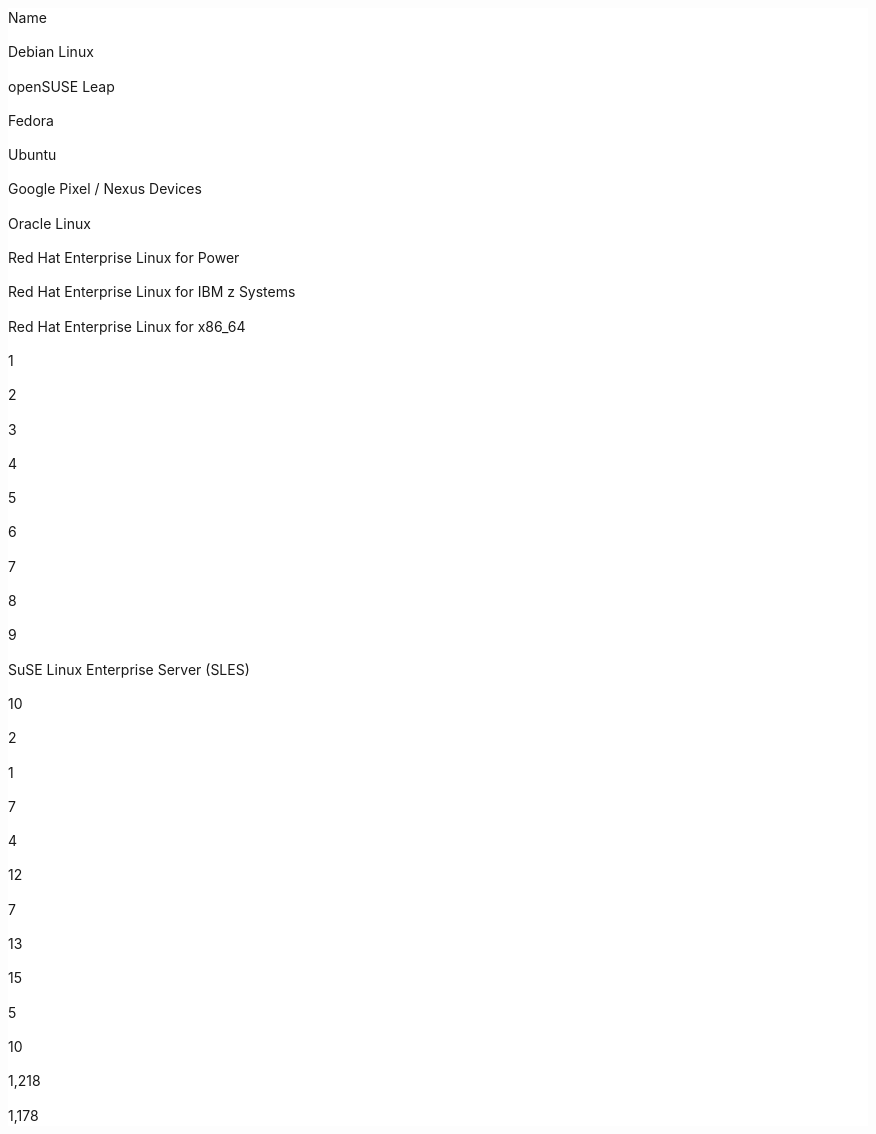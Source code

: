 Name 

Debian Linux 

openSUSE Leap 

Fedora 

Ubuntu 

Google Pixel / Nexus Devices 

Oracle Linux 

Red Hat Enterprise Linux for Power 

Red Hat Enterprise Linux for IBM z Systems 

Red Hat Enterprise Linux for x86\_64 

1 

2 

3 

4 

5 

6 

7 

8 

9 

SuSE Linux Enterprise Server (SLES) 

10 

2 

1 

7 

4 

12 

7 

13 

15 

5 

10 

1,218 

1,178 
